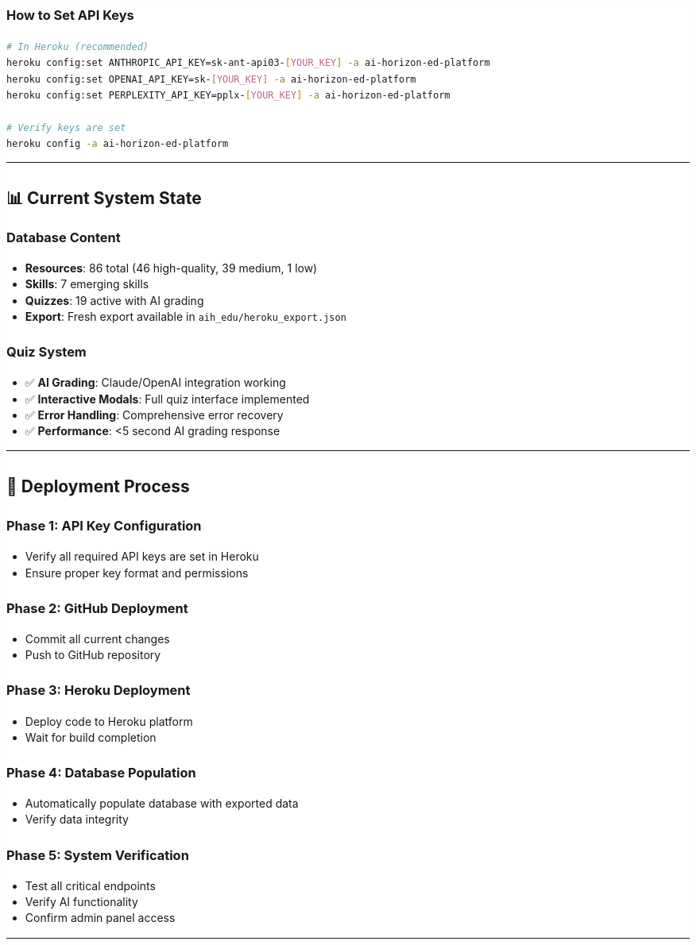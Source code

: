 ### **How to Set API Keys**
```bash
# In Heroku (recommended)
heroku config:set ANTHROPIC_API_KEY=sk-ant-api03-[YOUR_KEY] -a ai-horizon-ed-platform
heroku config:set OPENAI_API_KEY=sk-[YOUR_KEY] -a ai-horizon-ed-platform
heroku config:set PERPLEXITY_API_KEY=pplx-[YOUR_KEY] -a ai-horizon-ed-platform

# Verify keys are set
heroku config -a ai-horizon-ed-platform
```

---

## 📊 **Current System State**

### **Database Content**
- **Resources**: 86 total (46 high-quality, 39 medium, 1 low)
- **Skills**: 7 emerging skills
- **Quizzes**: 19 active with AI grading
- **Export**: Fresh export available in `aih_edu/heroku_export.json`

### **Quiz System**
- ✅ **AI Grading**: Claude/OpenAI integration working
- ✅ **Interactive Modals**: Full quiz interface implemented
- ✅ **Error Handling**: Comprehensive error recovery
- ✅ **Performance**: <5 second AI grading response

---

## 🔄 **Deployment Process**

### **Phase 1: API Key Configuration**
- Verify all required API keys are set in Heroku
- Ensure proper key format and permissions

### **Phase 2: GitHub Deployment**
- Commit all current changes
- Push to GitHub repository

### **Phase 3: Heroku Deployment**
- Deploy code to Heroku platform
- Wait for build completion

### **Phase 4: Database Population**
- Automatically populate database with exported data
- Verify data integrity

### **Phase 5: System Verification**
- Test all critical endpoints
- Verify AI functionality
- Confirm admin panel access

---